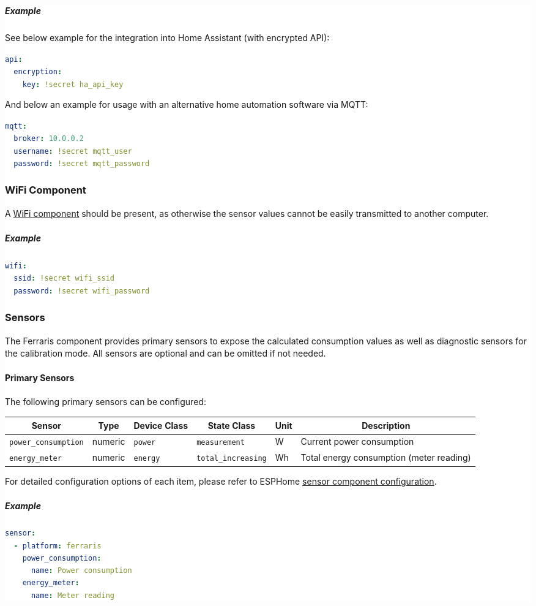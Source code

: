 ##### Example
See below example for the integration into Home Assistant (with encrypted API):

```yaml
api:
  encryption:
    key: !secret ha_api_key
```

And below an example for usage with an alternative home automation software via MQTT:

```yaml
mqtt:
  broker: 10.0.0.2
  username: !secret mqtt_user
  password: !secret mqtt_password
```

### WiFi Component
A [WiFi component](https://www.esphome.io/components/wifi.html) should be present, as otherwise the sensor values cannot be easily transmitted to another computer.

##### Example

```yaml
wifi:
  ssid: !secret wifi_ssid
  password: !secret wifi_password
```

### Sensors
The Ferraris component provides primary sensors to expose the calculated consumption values as well as diagnostic sensors for the calibration mode. All sensors are optional and can be omitted if not needed.

#### Primary Sensors
The following primary sensors can be configured:

| Sensor | Type | Device Class | State Class | Unit | Description |
| ------ | ---- | ------------ | ----------- | ---- | ----------- |
| `power_consumption` | numeric | `power` | `measurement` | W | Current power consumption |
| `energy_meter` | numeric | `energy` | `total_increasing` | Wh | Total energy consumption (meter reading) |

For detailed configuration options of each item, please refer to ESPHome [sensor component configuration](https://www.esphome.io/components/sensor).

##### Example
```yaml
sensor:
  - platform: ferraris
    power_consumption:
      name: Power consumption
    energy_meter:
      name: Meter reading
```
